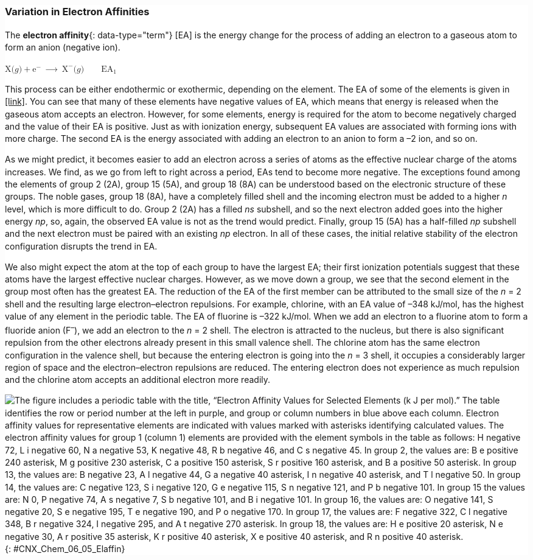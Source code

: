</div>
</div>

### Variation in Electron Affinities

The **electron affinity**{: data-type="term"} \[EA\] is the energy change for the process of adding an electron to a gaseous atom to form an anion (negative ion).

<div data-type="equation">
<math xmlns="http://www.w3.org/1998/Math/MathML"><mrow><mtext>X</mtext><mo stretchy="false">(</mo><mi>g</mi><mo stretchy="false">)</mo><mo>+</mo><msup><mtext>e</mtext><mo>−</mo></msup><mspace width="0.2em" /><mo stretchy="false">⟶</mo><mspace width="0.2em" /><msup><mtext>X</mtext><mtext>−</mtext></msup><mo stretchy="false">(</mo><mi>g</mi><mo stretchy="false">)</mo><mspace width="2em" /><msub><mrow><mtext>EA</mtext></mrow><mn>1</mn></msub></mrow></math>
</div>

This process can be either endothermic or exothermic, depending on the element. The EA of some of the elements is given in [\[link\]](#CNX_Chem_06_05_Elaffin). You can see that many of these elements have negative values of EA, which means that energy is released when the gaseous atom accepts an electron. However, for some elements, energy is required for the atom to become negatively charged and the value of their EA is positive. Just as with ionization energy, subsequent EA values are associated with forming ions with more charge. The second EA is the energy associated with adding an electron to an anion to form a –2 ion, and so on.

As we might predict, it becomes easier to add an electron across a series of atoms as the effective nuclear charge of the atoms increases. We find, as we go from left to right across a period, EAs tend to become more negative. The exceptions found among the elements of group 2 (2A), group 15 (5A), and group 18 (8A) can be understood based on the electronic structure of these groups. The noble gases, group 18 (8A), have a completely filled shell and the incoming electron must be added to a higher *n* level, which is more difficult to do. Group 2 (2A) has a filled *ns* subshell, and so the next electron added goes into the higher energy *np*, so, again, the observed EA value is not as the trend would predict. Finally, group 15 (5A) has a half-filled *np* subshell and the next electron must be paired with an existing *np* electron. In all of these cases, the initial relative stability of the electron configuration disrupts the trend in EA.

We also might expect the atom at the top of each group to have the largest EA; their first ionization potentials suggest that these atoms have the largest effective nuclear charges. However, as we move down a group, we see that the second element in the group most often has the greatest EA. The reduction of the EA of the first member can be attributed to the small size of the *n* = 2 shell and the resulting large electron–electron repulsions. For example, chlorine, with an EA value of –348 kJ/mol, has the highest value of any element in the periodic table. The EA of fluorine is –322 kJ/mol. When we add an electron to a fluorine atom to form a fluoride anion (F<sup>–</sup>), we add an electron to the *n* = 2 shell. The electron is attracted to the nucleus, but there is also significant repulsion from the other electrons already present in this small valence shell. The chlorine atom has the same electron configuration in the valence shell, but because the entering electron is going into the *n* = 3 shell, it occupies a considerably larger region of space and the electron–electron repulsions are reduced. The entering electron does not experience as much repulsion and the chlorine atom accepts an additional electron more readily.

 ![The figure includes a periodic table with the title, &#x201C;Electron Affinity Values for Selected Elements (k J per mol).&#x201D; The table identifies the row or period number at the left in purple, and group or column numbers in blue above each column. Electron affinity values for representative elements are indicated with values marked with asterisks identifying calculated values. The electron affinity values for group 1 (column 1) elements are provided with the element symbols in the table as follows: H negative 72, L i negative 60, N a negative 53, K negative 48, R b negative 46, and C s negative 45. In group 2, the values are: B e positive 240 asterisk, M g positive 230 asterisk, C a positive 150 asterisk, S r positive 160 asterisk, and B a positive 50 asterisk. In group 13, the values are: B negative 23, A l negative 44, G a negative 40 asterisk, I n negative 40 asterisk, and T l negative 50. In group 14, the values are: C negative 123, S i negative 120, G e negative 115, S n negative 121, and P b negative 101. In group 15 the values are: N 0, P negative 74, A s negative 7, S b negative 101, and B i negative 101. In group 16, the values are: O negative 141, S negative 20, S e negative 195, T e negative 190, and P o negative 170. In group 17, the values are: F negative 322, C l negative 348, B r negative 324, I negative 295, and A t negative 270 asterisk. In group 18, the values are: H e positive 20 asterisk, N e negative 30, A r positive 35 asterisk, K r positive 40 asterisk, X e positive 40 asterisk, and R n positive 40 asterisk.](../resources/CNX_Chem_06_05_Elaffin.jpg "This version of the periodic table displays the electron affinity values (in kJ/mol) for selected elements."){: #CNX_Chem_06_05_Elaffin}


[1]: http://openstaxcollege.org/l/16pertrends